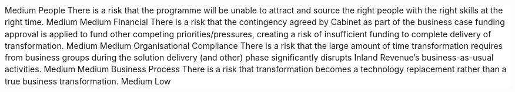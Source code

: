 Medium People There is a risk that the programme will be unable to attract and source the right people with the right skills at the right time. Medium Medium Financial There is a risk that the contingency agreed by Cabinet as part of the business case funding approval is applied to fund other competing priorities/pressures, creating a risk of insufficient funding to complete delivery of transformation. Medium Medium Organisational Compliance There is a risk that the large amount of time transformation requires from business groups during the solution delivery (and other) phase significantly disrupts Inland Revenue’s business-as-usual activities. Medium Medium Business Process There is a risk that transformation becomes a technology replacement rather than a true business transformation. Medium Low